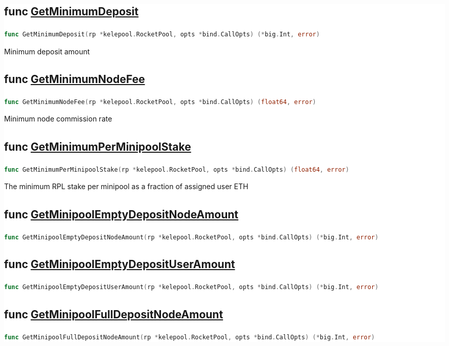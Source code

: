 ## func [GetMinimumDeposit](<https://github.com/rocket-pool/kelepool-go/blob/release/settings/protocol/deposit.go#L54>)

```go
func GetMinimumDeposit(rp *kelepool.RocketPool, opts *bind.CallOpts) (*big.Int, error)
```

Minimum deposit amount

## func [GetMinimumNodeFee](<https://github.com/rocket-pool/kelepool-go/blob/release/settings/protocol/network.go#L106>)

```go
func GetMinimumNodeFee(rp *kelepool.RocketPool, opts *bind.CallOpts) (float64, error)
```

Minimum node commission rate

## func [GetMinimumPerMinipoolStake](<https://github.com/rocket-pool/kelepool-go/blob/release/settings/protocol/node.go#L55>)

```go
func GetMinimumPerMinipoolStake(rp *kelepool.RocketPool, opts *bind.CallOpts) (float64, error)
```

The minimum RPL stake per minipool as a fraction of assigned user ETH

## func [GetMinipoolEmptyDepositNodeAmount](<https://github.com/rocket-pool/kelepool-go/blob/release/settings/protocol/minipool.go#L56>)

```go
func GetMinipoolEmptyDepositNodeAmount(rp *kelepool.RocketPool, opts *bind.CallOpts) (*big.Int, error)
```

## func [GetMinipoolEmptyDepositUserAmount](<https://github.com/rocket-pool/kelepool-go/blob/release/settings/protocol/minipool.go#L92>)

```go
func GetMinipoolEmptyDepositUserAmount(rp *kelepool.RocketPool, opts *bind.CallOpts) (*big.Int, error)
```

## func [GetMinipoolFullDepositNodeAmount](<https://github.com/rocket-pool/kelepool-go/blob/release/settings/protocol/minipool.go#L34>)

```go
func GetMinipoolFullDepositNodeAmount(rp *kelepool.RocketPool, opts *bind.CallOpts) (*big.Int, error)
```
